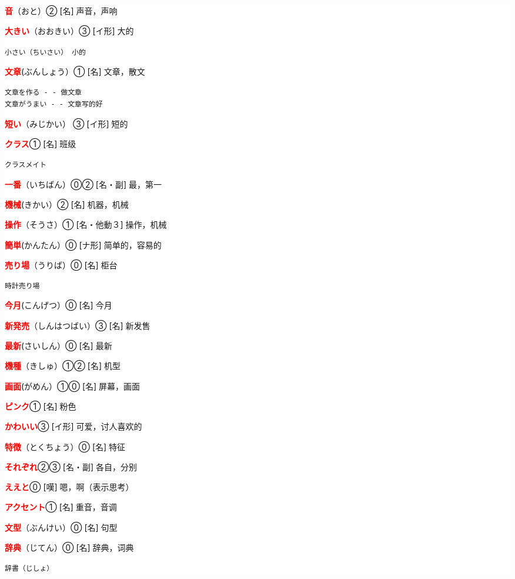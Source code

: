 <font color="red">**音**</font>（おと）➁ [名] 声音，声响

<font color="red">**大きい**</font>（おおきい）③ [イ形] 大的

```
小さい（ちいさい） 小的
```

<font color="red">**文章**</font>(ぶんしょう）① [名] 文章，散文

```
文章を作る - - 做文章
文章がうまい - - 文章写的好
```

<font color="red">**短い**</font>（みじかい） ③ [イ形] 短的

<font color="red">**クラス**</font>① [名] 班级

```
クラスメイト
```

<font color="red">**一番**</font>（いちばん）⓪② [名・副] 最，第一

<font color="red">**機械**</font>(きかい）② [名] 机器，机械

<font color="red">**操作**</font>（そうさ）① [名・他動３] 操作，机械

<font color="red">**簡単**</font>(かんたん）⓪ [ナ形] 简单的，容易的

<font color="red">**売り場**</font>（うりば）⓪ [名] 柜台

```
時計売り場
```

<font color="red">**今月**</font>(こんげつ）⓪ [名] 今月

<font color="red">**新発売**</font>（しんはつばい）➂ [名] 新发售

<font color="red">**最新**</font>(さいしん）⓪ [名] 最新

<font color="red">**機種**</font>（きしゅ）➀➁ [名] 机型

<font color="red">**画面**</font>(がめん）➀⓪ [名] 屏幕，画面

<font color="red">**ピンク**</font>➀ [名] 粉色

<font color="red">**かわいい**</font>➂ [イ形] 可爱，讨人喜欢的

<font color="red">**特徴**</font>（とくちょう）⓪ [名] 特征

<font color="red">**それぞれ**</font>➁➂ [名・副] 各自，分别

<font color="red">**ええと**</font>⓪ [嘆] 嗯，啊（表示思考）

<font color="red">**アクセント**</font>➀ [名] 重音，音调

<font color="red">**文型**</font>（ぶんけい）⓪ [名] 句型

<font color="red">**辞典**</font>（じてん）⓪ [名] 辞典，词典

```
辞書（じしょ）
```
